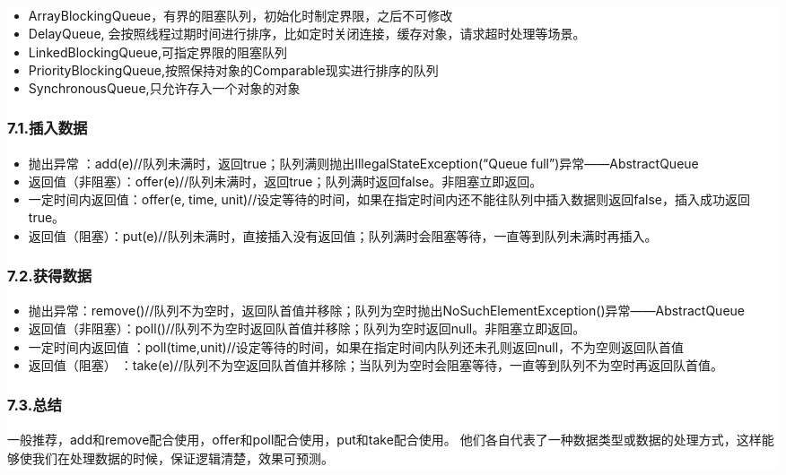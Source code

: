 - ArrayBlockingQueue，有界的阻塞队列，初始化时制定界限，之后不可修改
- DelayQueue, 会按照线程过期时间进行排序，比如定时关闭连接，缓存对象，请求超时处理等场景。
- LinkedBlockingQueue,可指定界限的阻塞队列
- PriorityBlockingQueue,按照保持对象的Comparable现实进行排序的队列
- SynchronousQueue,只允许存入一个对象的对象

### 7.1.插入数据

- 抛出异常 ：add(e)//队列未满时，返回true；队列满则抛出IllegalStateException(“Queue full”)异常——AbstractQueue
- 返回值（非阻塞）：offer(e)//队列未满时，返回true；队列满时返回false。非阻塞立即返回。
- 一定时间内返回值：offer(e, time, unit)//设定等待的时间，如果在指定时间内还不能往队列中插入数据则返回false，插入成功返回true。
- 返回值（阻塞）：put(e)//队列未满时，直接插入没有返回值；队列满时会阻塞等待，一直等到队列未满时再插入。

### 7.2.获得数据

- 抛出异常：remove()//队列不为空时，返回队首值并移除；队列为空时抛出NoSuchElementException()异常——AbstractQueue
- 返回值（非阻塞）：poll()//队列不为空时返回队首值并移除；队列为空时返回null。非阻塞立即返回。
- 一定时间内返回值 ：poll(time,unit)//设定等待的时间，如果在指定时间内队列还未孔则返回null，不为空则返回队首值
- 返回值（阻塞） ：take(e)//队列不为空返回队首值并移除；当队列为空时会阻塞等待，一直等到队列不为空时再返回队首值。

### 7.3.总结

一般推荐，add和remove配合使用，offer和poll配合使用，put和take配合使用。
他们各自代表了一种数据类型或数据的处理方式，这样能够使我们在处理数据的时候，保证逻辑清楚，效果可预测。
